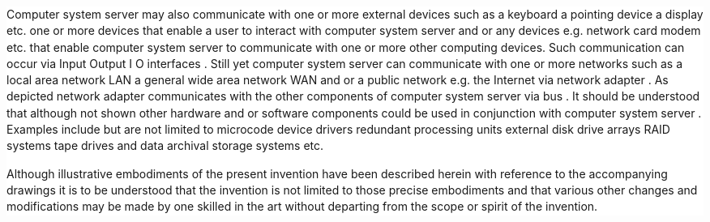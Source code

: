Computer system server may also communicate with one or more external devices such as a keyboard a pointing device a display etc. one or more devices that enable a user to interact with computer system server and or any devices e.g. network card modem etc. that enable computer system server to communicate with one or more other computing devices. Such communication can occur via Input Output I O interfaces . Still yet computer system server can communicate with one or more networks such as a local area network LAN a general wide area network WAN and or a public network e.g. the Internet via network adapter . As depicted network adapter communicates with the other components of computer system server via bus . It should be understood that although not shown other hardware and or software components could be used in conjunction with computer system server . Examples include but are not limited to microcode device drivers redundant processing units external disk drive arrays RAID systems tape drives and data archival storage systems etc.

Although illustrative embodiments of the present invention have been described herein with reference to the accompanying drawings it is to be understood that the invention is not limited to those precise embodiments and that various other changes and modifications may be made by one skilled in the art without departing from the scope or spirit of the invention.

